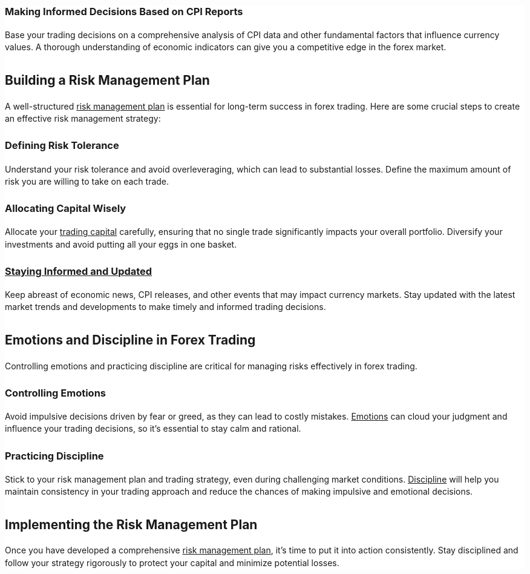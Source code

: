 
### Making Informed Decisions Based on CPI Reports

Base your trading decisions on a comprehensive analysis of CPI data and other fundamental factors that influence currency values. A thorough understanding of economic indicators can give you a competitive edge in the forex market.

## Building a Risk Management Plan

A well-structured [risk management plan](https://tools.techidaily.com/mt4copier/products/) is essential for long-term success in forex trading. Here are some crucial steps to create an effective risk management strategy:

### Defining Risk Tolerance

Understand your risk tolerance and avoid overleveraging, which can lead to substantial losses. Define the maximum amount of risk you are willing to take on each trade.

### Allocating Capital Wisely

Allocate your [trading capital](https://www.linkedin.com/pulse/investing-your-business-how-allocate-capital-wisely-adeola-monofi) carefully, ensuring that no single trade significantly impacts your overall portfolio. Diversify your investments and avoid putting all your eggs in one basket.

### [Staying Informed and Updated](https://tools.techidaily.com/mt4copier/products/)

Keep abreast of economic news, CPI releases, and other events that may impact currency markets. Stay updated with the latest market trends and developments to make timely and informed trading decisions.

## Emotions and Discipline in Forex Trading

Controlling emotions and practicing discipline are critical for managing risks effectively in forex trading.

### Controlling Emotions

Avoid impulsive decisions driven by fear or greed, as they can lead to costly mistakes. [Emotions](https://tools.techidaily.com/mt4copier/products/) can cloud your judgment and influence your trading decisions, so it’s essential to stay calm and rational.

### Practicing Discipline

Stick to your risk management plan and trading strategy, even during challenging market conditions. [Discipline](https://tools.techidaily.com/mt4copier/products/) will help you maintain consistency in your trading approach and reduce the chances of making impulsive and emotional decisions.

## Implementing the Risk Management Plan

Once you have developed a comprehensive [risk management plan](https://tools.techidaily.com/mt4copier/products/), it’s time to put it into action consistently. Stay disciplined and follow your strategy rigorously to protect your capital and minimize potential losses.
